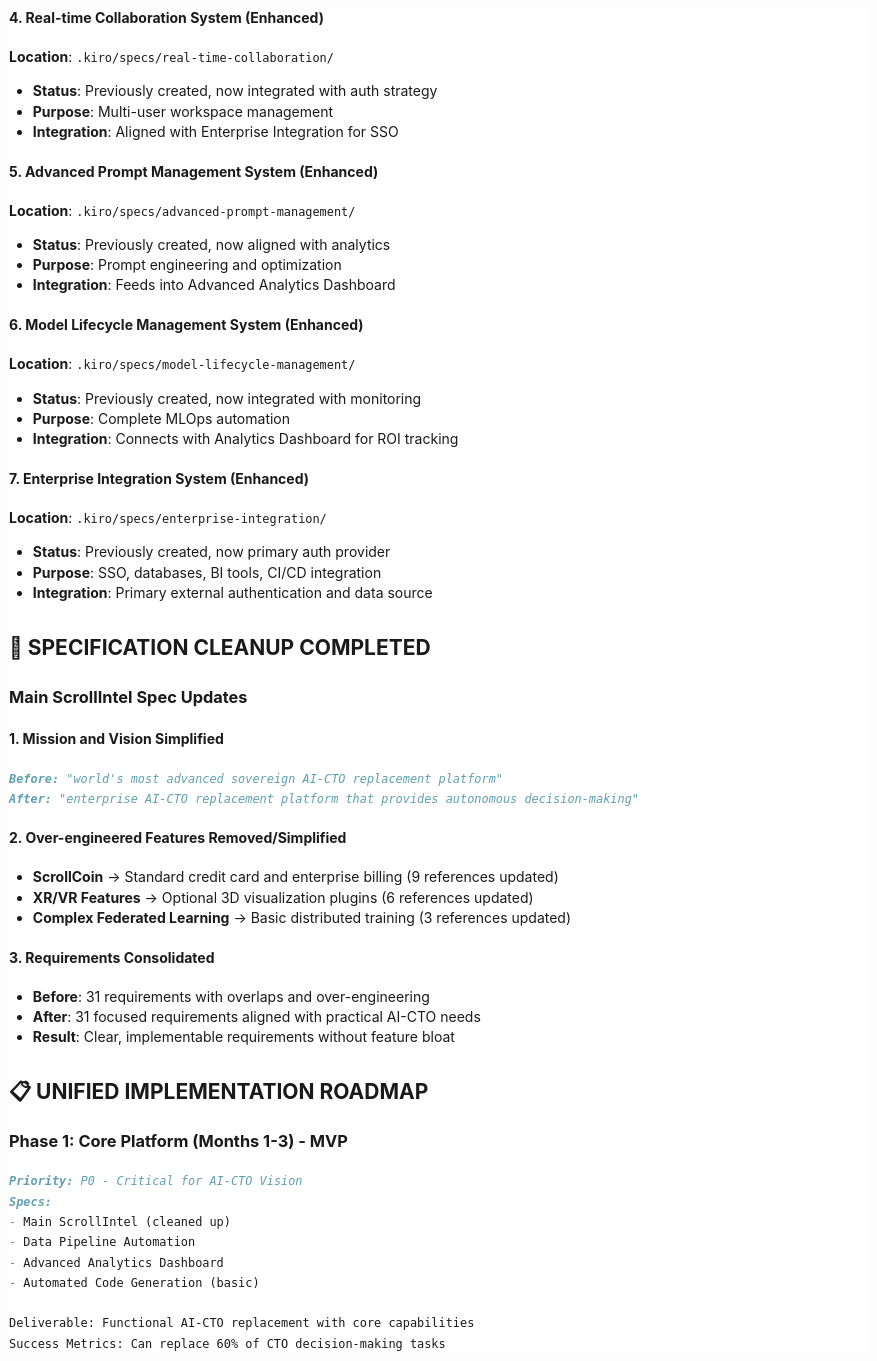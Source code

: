 #### 4. Real-time Collaboration System (Enhanced)
**Location**: `.kiro/specs/real-time-collaboration/`
- **Status**: Previously created, now integrated with auth strategy
- **Purpose**: Multi-user workspace management
- **Integration**: Aligned with Enterprise Integration for SSO

#### 5. Advanced Prompt Management System (Enhanced)
**Location**: `.kiro/specs/advanced-prompt-management/`
- **Status**: Previously created, now aligned with analytics
- **Purpose**: Prompt engineering and optimization
- **Integration**: Feeds into Advanced Analytics Dashboard

#### 6. Model Lifecycle Management System (Enhanced)
**Location**: `.kiro/specs/model-lifecycle-management/`
- **Status**: Previously created, now integrated with monitoring
- **Purpose**: Complete MLOps automation
- **Integration**: Connects with Analytics Dashboard for ROI tracking

#### 7. Enterprise Integration System (Enhanced)
**Location**: `.kiro/specs/enterprise-integration/`
- **Status**: Previously created, now primary auth provider
- **Purpose**: SSO, databases, BI tools, CI/CD integration
- **Integration**: Primary external authentication and data source

## 🔧 **SPECIFICATION CLEANUP COMPLETED**

### Main ScrollIntel Spec Updates

#### 1. Mission and Vision Simplified
```markdown
Before: "world's most advanced sovereign AI-CTO replacement platform"
After: "enterprise AI-CTO replacement platform that provides autonomous decision-making"
```

#### 2. Over-engineered Features Removed/Simplified
- **ScrollCoin** → Standard credit card and enterprise billing (9 references updated)
- **XR/VR Features** → Optional 3D visualization plugins (6 references updated)  
- **Complex Federated Learning** → Basic distributed training (3 references updated)

#### 3. Requirements Consolidated
- **Before**: 31 requirements with overlaps and over-engineering
- **After**: 31 focused requirements aligned with practical AI-CTO needs
- **Result**: Clear, implementable requirements without feature bloat

## 📋 **UNIFIED IMPLEMENTATION ROADMAP**

### Phase 1: Core Platform (Months 1-3) - MVP
```markdown
Priority: P0 - Critical for AI-CTO Vision
Specs: 
- Main ScrollIntel (cleaned up)
- Data Pipeline Automation  
- Advanced Analytics Dashboard
- Automated Code Generation (basic)

Deliverable: Functional AI-CTO replacement with core capabilities
Success Metrics: Can replace 60% of CTO decision-making tasks
```
